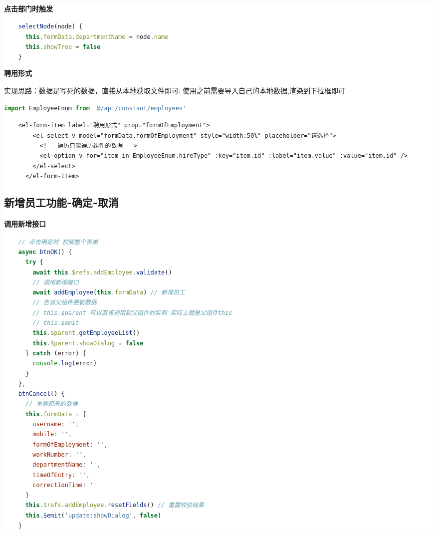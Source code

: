 

**点击部门时触发**

```js
    selectNode(node) {
      this.formData.departmentName = node.name
      this.showTree = false
    }
```

**聘用形式**

实现思路：数据是写死的数据，直接从本地获取文件即可: 使用之前需要导入自己的本地数据,渲染到下拉框即可

```js
import EmployeeEnum from '@/api/constant/employees'
```



```vue
    <el-form-item label="聘用形式" prop="formOfEmployment">
        <el-select v-model="formData.formOfEmployment" style="width:50%" placeholder="请选择">
          <!-- 遍历只能遍历组件的数据 -->
          <el-option v-for="item in EmployeeEnum.hireType" :key="item.id" :label="item.value" :value="item.id" />
        </el-select>
      </el-form-item>
```



## 新增员工功能-确定-取消

**调用新增接口**

```js
    // 点击确定时 校验整个表单
    async btnOK() {
      try {
        await this.$refs.addEmployee.validate()
        // 调用新增接口
        await addEmployee(this.formData) // 新增员工
        // 告诉父组件更新数据
        // this.$parent 可以直接调用到父组件的实例 实际上就是父组件this
        // this.$emit
        this.$parent.getEmployeeList()
        this.$parent.showDialog = false
      } catch (error) {
        console.log(error)
      }
    },
    btnCancel() {
      // 重置原来的数据
      this.formData = {
        username: '',
        mobile: '',
        formOfEmployment: '',
        workNumber: '',
        departmentName: '',
        timeOfEntry: '',
        correctionTime: ''
      }
      this.$refs.addEmployee.resetFields() // 重置校验结果
      this.$emit('update:showDialog', false)
    }
```
